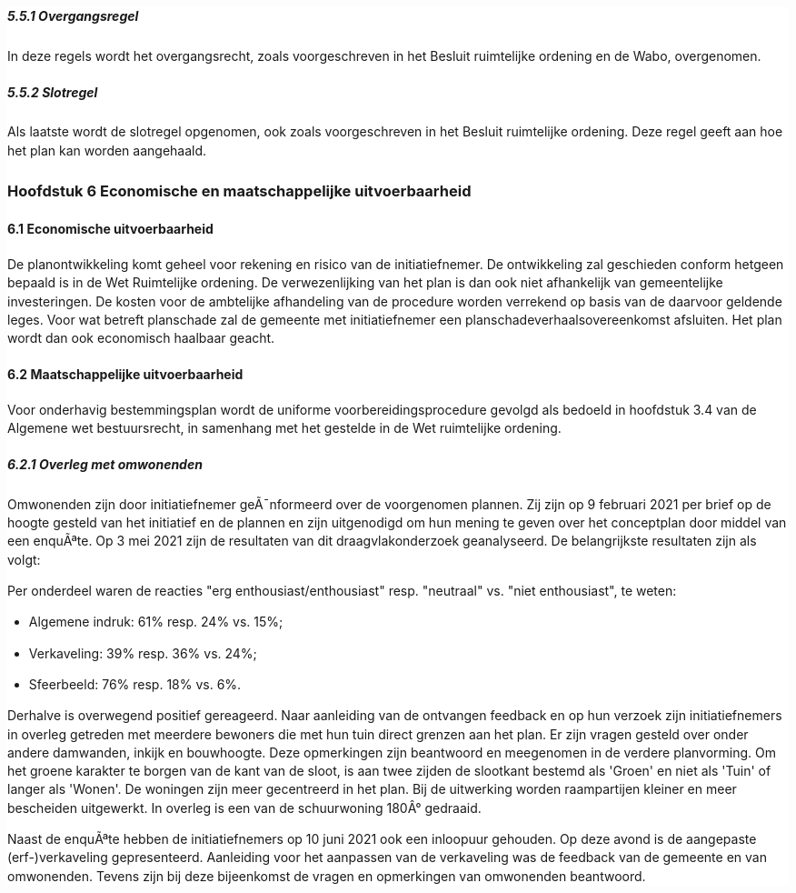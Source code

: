 ##### 5\.5\.1 Overgangsregel

In deze regels wordt het overgangsrecht, zoals voorgeschreven in het Besluit ruimtelijke ordening en de Wabo, overgenomen.

##### 5\.5\.2 Slotregel

Als laatste wordt de slotregel opgenomen, ook zoals voorgeschreven in het Besluit ruimtelijke ordening. Deze regel geeft aan hoe het plan kan worden aangehaald.

### Hoofdstuk 6 Economische en maatschappelijke uitvoerbaarheid

#### 6\.1 Economische uitvoerbaarheid

De planontwikkeling komt geheel voor rekening en risico van de initiatiefnemer. De ontwikkeling zal geschieden conform hetgeen bepaald is in de Wet Ruimtelijke ordening. De verwezenlijking van het plan is dan ook niet afhankelijk van gemeentelijke investeringen. De kosten voor de ambtelijke afhandeling van de procedure worden verrekend op basis van de daarvoor geldende leges. Voor wat betreft planschade zal de gemeente met initiatiefnemer een planschadeverhaalsovereenkomst afsluiten. Het plan wordt dan ook economisch haalbaar geacht.

#### 6\.2 Maatschappelijke uitvoerbaarheid

Voor onderhavig bestemmingsplan wordt de uniforme voorbereidingsprocedure gevolgd als bedoeld in hoofdstuk 3\.4 van de Algemene wet bestuursrecht, in samenhang met het gestelde in de Wet ruimtelijke ordening.

##### 6\.2\.1 Overleg met omwonenden

Omwonenden zijn door initiatiefnemer geÃ¯nformeerd over de voorgenomen plannen. Zij zijn op 9 februari 2021 per brief op de hoogte gesteld van het initiatief en de plannen en zijn uitgenodigd om hun mening te geven over het conceptplan door middel van een enquÃªte. Op 3 mei 2021 zijn de resultaten van dit draagvlakonderzoek geanalyseerd. De belangrijkste resultaten zijn als volgt:

Per onderdeel waren de reacties "erg enthousiast/enthousiast" resp. "neutraal" vs. "niet enthousiast", te weten:

* Algemene indruk: 61% resp. 24% vs. 15%;

* Verkaveling: 39% resp. 36% vs. 24%;

* Sfeerbeeld: 76% resp. 18% vs. 6%.

Derhalve is overwegend positief gereageerd. Naar aanleiding van de ontvangen feedback en op hun verzoek zijn initiatiefnemers in overleg getreden met meerdere bewoners die met hun tuin direct grenzen aan het plan. Er zijn vragen gesteld over onder andere damwanden, inkijk en bouwhoogte. Deze opmerkingen zijn beantwoord en meegenomen in de verdere planvorming. Om het groene karakter te borgen van de kant van de sloot, is aan twee zijden de slootkant bestemd als 'Groen' en niet als 'Tuin' of langer als 'Wonen'. De woningen zijn meer gecentreerd in het plan. Bij de uitwerking worden raampartijen kleiner en meer bescheiden uitgewerkt. In overleg is een van de schuurwoning 180Â° gedraaid.

Naast de enquÃªte hebben de initiatiefnemers op 10 juni 2021 ook een inloopuur gehouden. Op deze avond is de aangepaste (erf\-)verkaveling gepresenteerd. Aanleiding voor het aanpassen van de verkaveling was de feedback van de gemeente en van omwonenden. Tevens zijn bij deze bijeenkomst de vragen en opmerkingen van omwonenden beantwoord.

